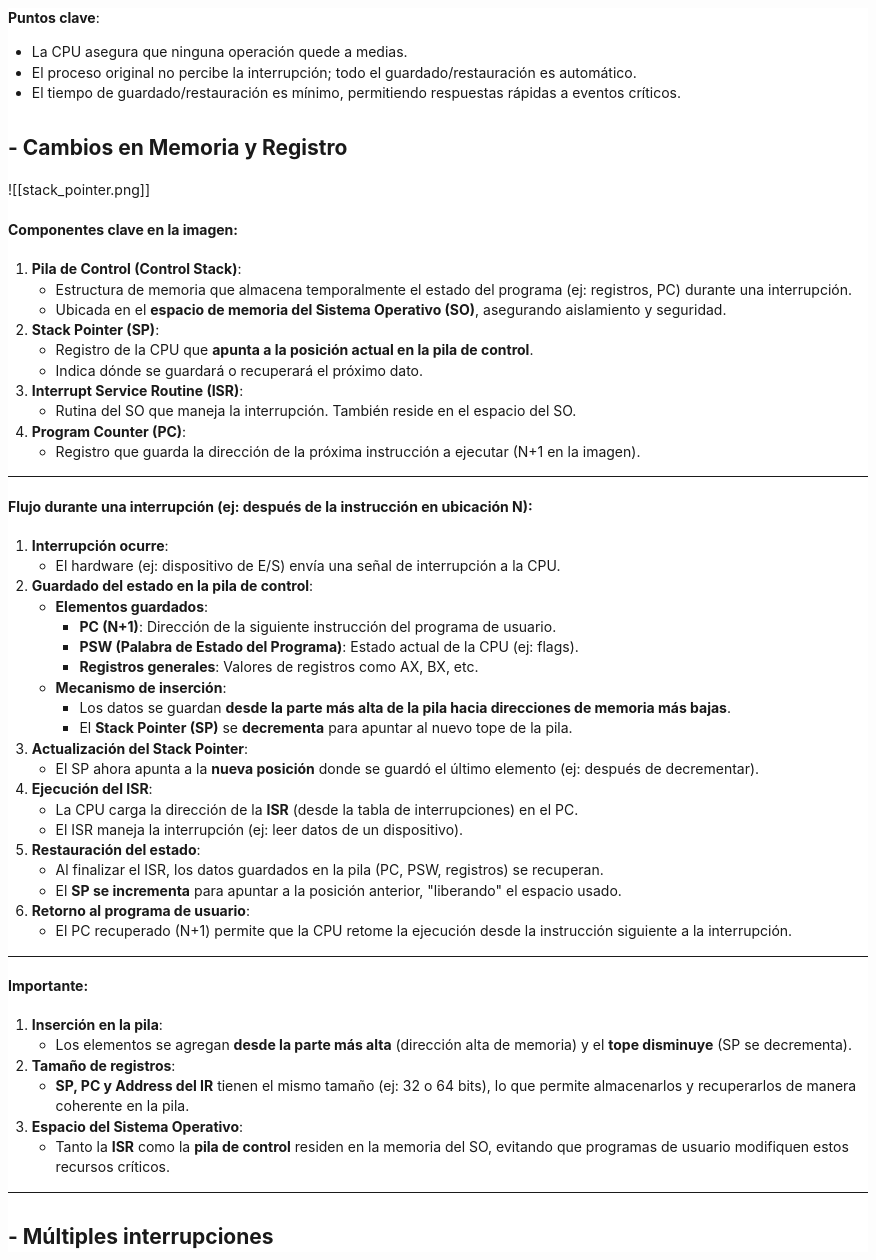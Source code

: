 **Puntos clave**:  
- La CPU asegura que ninguna operación quede a medias.  
- El proceso original no percibe la interrupción; todo el guardado/restauración es automático.  
- El tiempo de guardado/restauración es mínimo, permitiendo respuestas rápidas a eventos críticos.
## - Cambios en Memoria y Registro
![[stack_pointer.png]]
#### **Componentes clave en la imagen:**  
1. **Pila de Control (Control Stack)**:  
   - Estructura de memoria que almacena temporalmente el estado del programa (ej: registros, PC) durante una interrupción.  
   - Ubicada en el **espacio de memoria del Sistema Operativo (SO)**, asegurando aislamiento y seguridad.  
2. **Stack Pointer (SP)**:  
   - Registro de la CPU que **apunta a la posición actual en la pila de control**.  
   - Indica dónde se guardará o recuperará el próximo dato.  
3. **Interrupt Service Routine (ISR)**:  
   - Rutina del SO que maneja la interrupción. También reside en el espacio del SO.  
4. **Program Counter (PC)**:  
   - Registro que guarda la dirección de la próxima instrucción a ejecutar (N+1 en la imagen).  

---
#### **Flujo durante una interrupción (ej: después de la instrucción en ubicación N):**  
1. **Interrupción ocurre**:  
   - El hardware (ej: dispositivo de E/S) envía una señal de interrupción a la CPU.  
2. **Guardado del estado en la pila de control**:  
   - **Elementos guardados**:  
     - **PC (N+1)**: Dirección de la siguiente instrucción del programa de usuario.  
     - **PSW (Palabra de Estado del Programa)**: Estado actual de la CPU (ej: flags).  
     - **Registros generales**: Valores de registros como AX, BX, etc.  
   - **Mecanismo de inserción**:  
     - Los datos se guardan **desde la parte más alta de la pila hacia direcciones de memoria más bajas**.  
     - El **Stack Pointer (SP)** se **decrementa** para apuntar al nuevo tope de la pila.  
3. **Actualización del Stack Pointer**:  
   - El SP ahora apunta a la **nueva posición** donde se guardó el último elemento (ej: después de decrementar).  
4. **Ejecución del ISR**:  
   - La CPU carga la dirección de la **ISR** (desde la tabla de interrupciones) en el PC.  
   - El ISR maneja la interrupción (ej: leer datos de un dispositivo).  
5. **Restauración del estado**:  
   - Al finalizar el ISR, los datos guardados en la pila (PC, PSW, registros) se recuperan.  
   - El **SP se incrementa** para apuntar a la posición anterior, "liberando" el espacio usado.  
6. **Retorno al programa de usuario**:  
   - El PC recuperado (N+1) permite que la CPU retome la ejecución desde la instrucción siguiente a la interrupción.  
---
#### **Importante:**  
1. **Inserción en la pila**:  
   - Los elementos se agregan **desde la parte más alta** (dirección alta de memoria) y el **tope disminuye** (SP se decrementa). 
2. **Tamaño de registros**:  
   - **SP, PC y Address del IR** tienen el mismo tamaño (ej: 32 o 64 bits), lo que permite almacenarlos y recuperarlos de manera coherente en la pila.
3. **Espacio del Sistema Operativo**:  
   - Tanto la **ISR** como la **pila de control** residen en la memoria del SO, evitando que programas de usuario modifiquen estos recursos críticos.  
---
## - Múltiples interrupciones